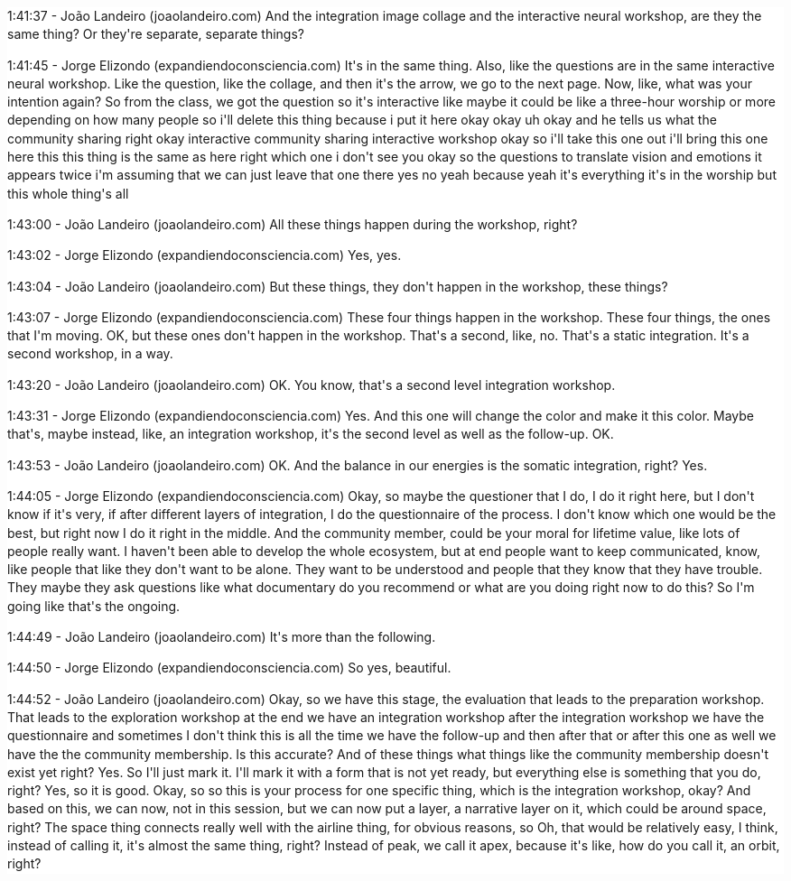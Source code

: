 1:41:37 - João Landeiro (joaolandeiro.com)
  And the integration image collage and the interactive neural workshop, are they the same thing? Or they're separate, separate things?

1:41:45 - Jorge Elizondo (expandiendoconsciencia.com)
  It's in the same thing. Also, like the questions are in the same interactive neural workshop. Like the question, like the collage, and then it's the arrow, we go to the next page.  Now, like, what was your intention again? So from the class, we got the question so it's interactive like maybe it could be like a three-hour worship or more depending on how many people so i'll delete this thing because i put it here okay okay uh okay and he tells us what the community sharing right okay interactive community sharing interactive workshop okay so i'll take this one out i'll bring this one here this this thing is the same as here right which one i don't see you okay so the questions to translate vision and emotions it appears twice i'm assuming that we can just leave that one there yes no yeah because yeah it's everything it's in the worship but this whole thing's all

1:43:00 - João Landeiro (joaolandeiro.com)
  All these things happen during the workshop, right?

1:43:02 - Jorge Elizondo (expandiendoconsciencia.com)
  Yes, yes.

1:43:04 - João Landeiro (joaolandeiro.com)
  But these things, they don't happen in the workshop, these things?

1:43:07 - Jorge Elizondo (expandiendoconsciencia.com)
  These four things happen in the workshop. These four things, the ones that I'm moving. OK, but these ones don't happen in the workshop.  That's a second, like, no. That's a static integration. It's a second workshop, in a way.

1:43:20 - João Landeiro (joaolandeiro.com)
  OK. You know, that's a second level integration workshop.

1:43:31 - Jorge Elizondo (expandiendoconsciencia.com)
  Yes. And this one will change the color and make it this color. Maybe that's, maybe instead, like, an integration workshop, it's the second level as well as the follow-up.  OK.

1:43:53 - João Landeiro (joaolandeiro.com)
  OK. And the balance in our energies is the somatic integration, right? Yes.

1:44:05 - Jorge Elizondo (expandiendoconsciencia.com)
  Okay, so maybe the questioner that I do, I do it right here, but I don't know if it's very, if after different layers of integration, I do the questionnaire of the process.  I don't know which one would be the best, but right now I do it right in the middle. And the community member, could be your moral for lifetime value, like lots of people really want.  I haven't been able to develop the whole ecosystem, but at end people want to keep communicated, know, like people that like they don't want to be alone.  They want to be understood and people that they know that they have trouble. They maybe they ask questions like what documentary do you recommend or what are you doing right now to do this?  So I'm going like that's the ongoing.

1:44:49 - João Landeiro (joaolandeiro.com)
  It's more than the following.

1:44:50 - Jorge Elizondo (expandiendoconsciencia.com)
  So yes, beautiful.

1:44:52 - João Landeiro (joaolandeiro.com)
  Okay, so we have this stage, the evaluation that leads to the preparation workshop. That leads to the exploration workshop at the end we have an integration workshop after the integration workshop we have the questionnaire and sometimes I don't think this is all the time we have the follow-up and then after that or after this one as well we have the the community membership.  Is this accurate? And of these things what things like the community membership doesn't exist yet right? Yes. So I'll just mark it.  I'll mark it with a form that is not yet ready, but everything else is something that you do, right?  Yes, so it is good. Okay, so so this is your process for one specific thing, which is the integration workshop, okay?  And based on this, we can now, not in this session, but we can now put a layer, a narrative layer on it, which could be around space, right?  The space thing connects really well with the airline thing, for obvious reasons, so Oh, that would be relatively easy, I think, instead of calling it, it's almost the same thing, right?  Instead of peak, we call it apex, because it's like, how do you call it, an orbit, right?
